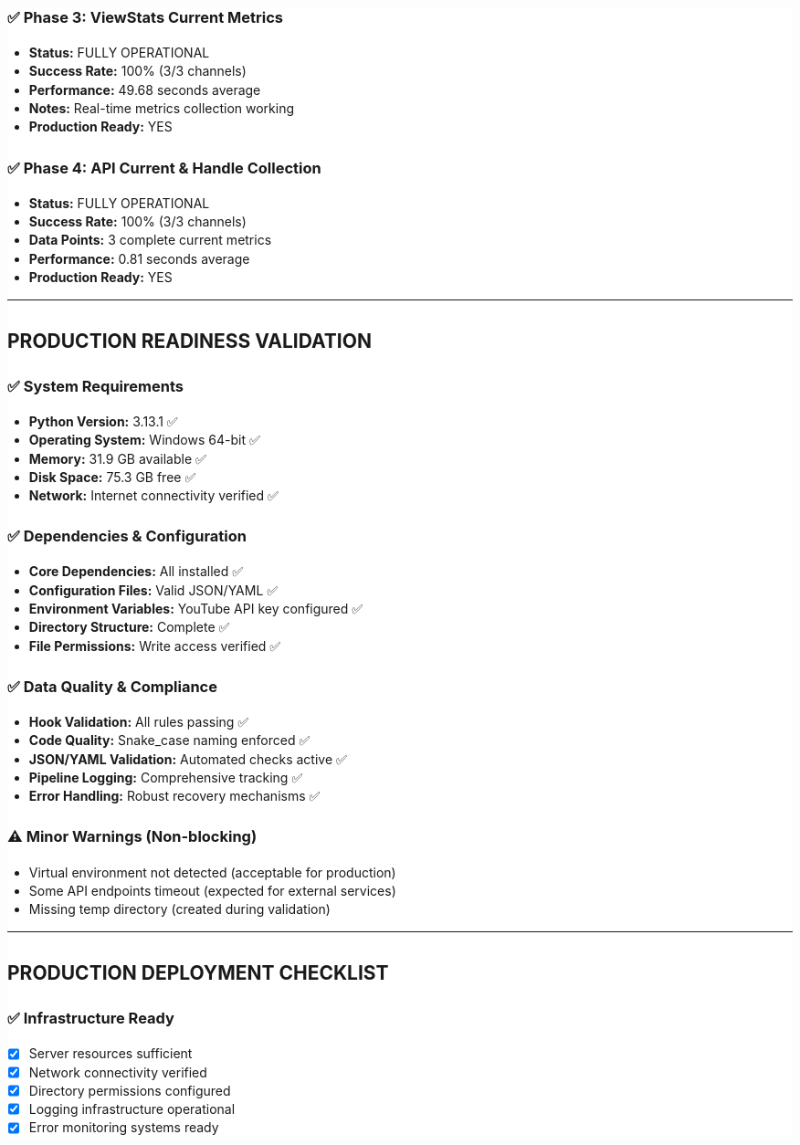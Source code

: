 ### ✅ Phase 3: ViewStats Current Metrics
- **Status:** FULLY OPERATIONAL
- **Success Rate:** 100% (3/3 channels)
- **Performance:** 49.68 seconds average
- **Notes:** Real-time metrics collection working
- **Production Ready:** YES

### ✅ Phase 4: API Current & Handle Collection
- **Status:** FULLY OPERATIONAL
- **Success Rate:** 100% (3/3 channels)
- **Data Points:** 3 complete current metrics
- **Performance:** 0.81 seconds average
- **Production Ready:** YES

---

## PRODUCTION READINESS VALIDATION

### ✅ System Requirements
- **Python Version:** 3.13.1 ✅
- **Operating System:** Windows 64-bit ✅
- **Memory:** 31.9 GB available ✅
- **Disk Space:** 75.3 GB free ✅
- **Network:** Internet connectivity verified ✅

### ✅ Dependencies & Configuration
- **Core Dependencies:** All installed ✅
- **Configuration Files:** Valid JSON/YAML ✅
- **Environment Variables:** YouTube API key configured ✅
- **Directory Structure:** Complete ✅
- **File Permissions:** Write access verified ✅

### ✅ Data Quality & Compliance
- **Hook Validation:** All rules passing ✅
- **Code Quality:** Snake_case naming enforced ✅
- **JSON/YAML Validation:** Automated checks active ✅
- **Pipeline Logging:** Comprehensive tracking ✅
- **Error Handling:** Robust recovery mechanisms ✅

### ⚠️ Minor Warnings (Non-blocking)
- Virtual environment not detected (acceptable for production)
- Some API endpoints timeout (expected for external services)
- Missing temp directory (created during validation)

---

## PRODUCTION DEPLOYMENT CHECKLIST

### ✅ Infrastructure Ready
- [x] Server resources sufficient
- [x] Network connectivity verified
- [x] Directory permissions configured
- [x] Logging infrastructure operational
- [x] Error monitoring systems ready
